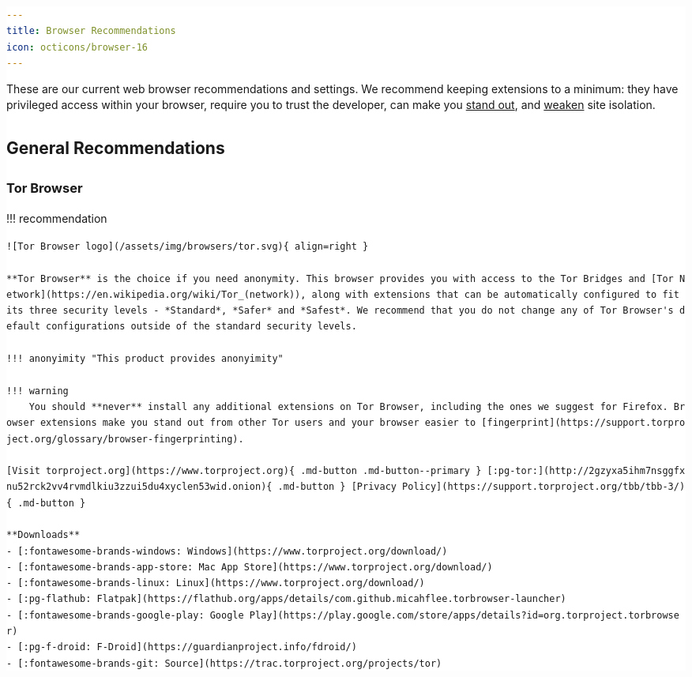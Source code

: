 ```yaml
---
title: Browser Recommendations
icon: octicons/browser-16
---
```

These are our current web browser recommendations and settings. We recommend keeping extensions to a minimum: they have privileged access within your browser, require you to trust the developer, can make you [stand out](https://en.wikipedia.org/wiki/Device_fingerprint#Browser_fingerprint), and [weaken](https://groups.google.com/a/chromium.org/g/chromium-extensions/c/0ei-UCHNm34/m/lDaXwQhzBAAJ) site isolation.

## General Recommendations

### Tor Browser

!!! recommendation

    ![Tor Browser logo](/assets/img/browsers/tor.svg){ align=right }

    **Tor Browser** is the choice if you need anonymity. This browser provides you with access to the Tor Bridges and [Tor Network](https://en.wikipedia.org/wiki/Tor_(network)), along with extensions that can be automatically configured to fit its three security levels - *Standard*, *Safer* and *Safest*. We recommend that you do not change any of Tor Browser's default configurations outside of the standard security levels.

    !!! anonyimity "This product provides anonyimity"

    !!! warning
        You should **never** install any additional extensions on Tor Browser, including the ones we suggest for Firefox. Browser extensions make you stand out from other Tor users and your browser easier to [fingerprint](https://support.torproject.org/glossary/browser-fingerprinting).

    [Visit torproject.org](https://www.torproject.org){ .md-button .md-button--primary } [:pg-tor:](http://2gzyxa5ihm7nsggfxnu52rck2vv4rvmdlkiu3zzui5du4xyclen53wid.onion){ .md-button } [Privacy Policy](https://support.torproject.org/tbb/tbb-3/){ .md-button }

    **Downloads**
    - [:fontawesome-brands-windows: Windows](https://www.torproject.org/download/)
    - [:fontawesome-brands-app-store: Mac App Store](https://www.torproject.org/download/)
    - [:fontawesome-brands-linux: Linux](https://www.torproject.org/download/)
    - [:pg-flathub: Flatpak](https://flathub.org/apps/details/com.github.micahflee.torbrowser-launcher)
    - [:fontawesome-brands-google-play: Google Play](https://play.google.com/store/apps/details?id=org.torproject.torbrowser)
    - [:pg-f-droid: F-Droid](https://guardianproject.info/fdroid/)
    - [:fontawesome-brands-git: Source](https://trac.torproject.org/projects/tor)
